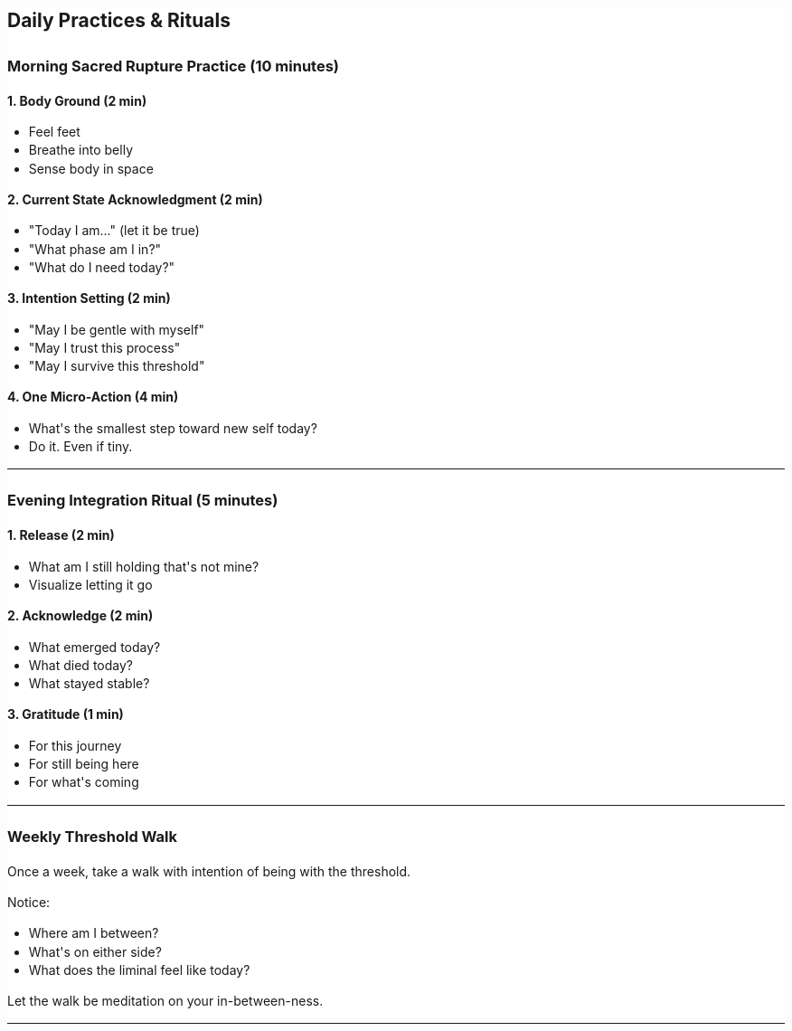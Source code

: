 
## Daily Practices & Rituals

### Morning Sacred Rupture Practice (10 minutes)

**1. Body Ground (2 min)**
- Feel feet
- Breathe into belly
- Sense body in space

**2. Current State Acknowledgment (2 min)**
- "Today I am..." (let it be true)
- "What phase am I in?"
- "What do I need today?"

**3. Intention Setting (2 min)**
- "May I be gentle with myself"
- "May I trust this process"
- "May I survive this threshold"

**4. One Micro-Action (4 min)**
- What's the smallest step toward new self today?
- Do it. Even if tiny.

---

### Evening Integration Ritual (5 minutes)

**1. Release (2 min)**
- What am I still holding that's not mine?
- Visualize letting it go

**2. Acknowledge (2 min)**
- What emerged today?
- What died today?
- What stayed stable?

**3. Gratitude (1 min)**
- For this journey
- For still being here
- For what's coming

---

### Weekly Threshold Walk

Once a week, take a walk with intention of being with the threshold.

Notice:
- Where am I between?
- What's on either side?
- What does the liminal feel like today?

Let the walk be meditation on your in-between-ness.

---